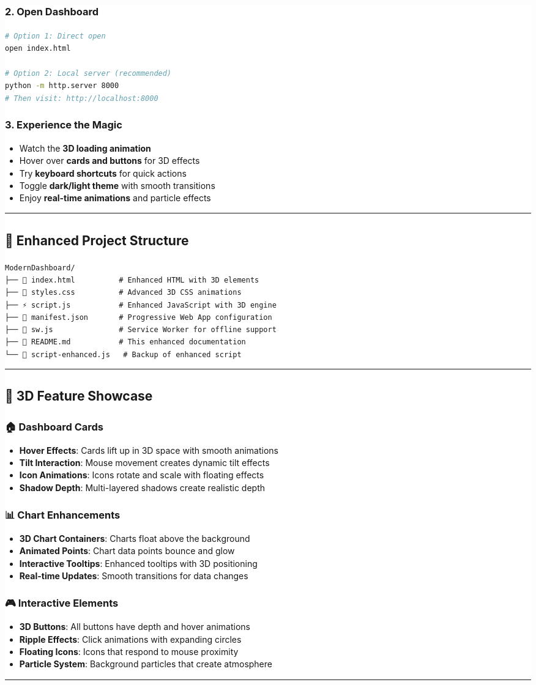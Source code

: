 ### **2. Open Dashboard**
```bash
# Option 1: Direct open
open index.html

# Option 2: Local server (recommended)
python -m http.server 8000
# Then visit: http://localhost:8000
```

### **3. Experience the Magic**
- Watch the **3D loading animation**
- Hover over **cards and buttons** for 3D effects
- Try **keyboard shortcuts** for quick actions
- Toggle **dark/light theme** with smooth transitions
- Enjoy **real-time animations** and particle effects

---

## 📁 **Enhanced Project Structure**

```
ModernDashboard/
├── 📄 index.html          # Enhanced HTML with 3D elements
├── 🎨 styles.css          # Advanced 3D CSS animations
├── ⚡ script.js           # Enhanced JavaScript with 3D engine
├── 📱 manifest.json       # Progressive Web App configuration
├── 🔧 sw.js               # Service Worker for offline support
├── 📖 README.md           # This enhanced documentation
└── 🎯 script-enhanced.js   # Backup of enhanced script
```

---

## 🎯 **3D Feature Showcase**

### **🏠 Dashboard Cards**
- **Hover Effects**: Cards lift up in 3D space with smooth animations
- **Tilt Interaction**: Mouse movement creates dynamic tilt effects
- **Icon Animations**: Icons rotate and scale with floating effects
- **Shadow Depth**: Multi-layered shadows create realistic depth

### **📊 Chart Enhancements**
- **3D Chart Containers**: Charts float above the background
- **Animated Points**: Chart data points bounce and glow
- **Interactive Tooltips**: Enhanced tooltips with 3D positioning
- **Real-time Updates**: Smooth transitions for data changes

### **🎮 Interactive Elements**
- **3D Buttons**: All buttons have depth and hover animations
- **Ripple Effects**: Click animations with expanding circles
- **Floating Icons**: Icons that respond to mouse proximity
- **Particle System**: Background particles that create atmosphere

---